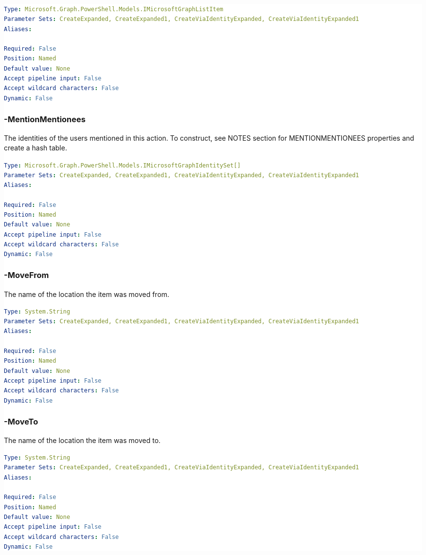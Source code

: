 ```yaml
Type: Microsoft.Graph.PowerShell.Models.IMicrosoftGraphListItem
Parameter Sets: CreateExpanded, CreateExpanded1, CreateViaIdentityExpanded, CreateViaIdentityExpanded1
Aliases:

Required: False
Position: Named
Default value: None
Accept pipeline input: False
Accept wildcard characters: False
Dynamic: False
```

### -MentionMentionees
The identities of the users mentioned in this action.
To construct, see NOTES section for MENTIONMENTIONEES properties and create a hash table.

```yaml
Type: Microsoft.Graph.PowerShell.Models.IMicrosoftGraphIdentitySet[]
Parameter Sets: CreateExpanded, CreateExpanded1, CreateViaIdentityExpanded, CreateViaIdentityExpanded1
Aliases:

Required: False
Position: Named
Default value: None
Accept pipeline input: False
Accept wildcard characters: False
Dynamic: False
```

### -MoveFrom
The name of the location the item was moved from.

```yaml
Type: System.String
Parameter Sets: CreateExpanded, CreateExpanded1, CreateViaIdentityExpanded, CreateViaIdentityExpanded1
Aliases:

Required: False
Position: Named
Default value: None
Accept pipeline input: False
Accept wildcard characters: False
Dynamic: False
```

### -MoveTo
The name of the location the item was moved to.

```yaml
Type: System.String
Parameter Sets: CreateExpanded, CreateExpanded1, CreateViaIdentityExpanded, CreateViaIdentityExpanded1
Aliases:

Required: False
Position: Named
Default value: None
Accept pipeline input: False
Accept wildcard characters: False
Dynamic: False
```
